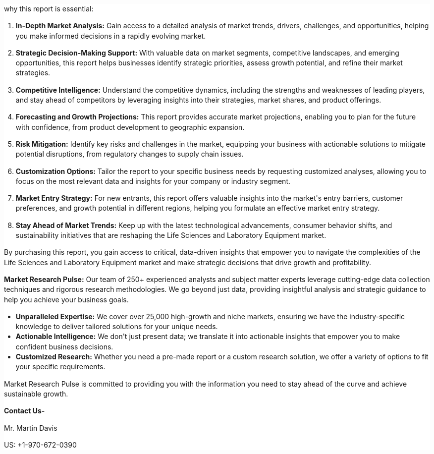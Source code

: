why this report is essential:</p><ol><li><p><strong>In-Depth Market Analysis:</strong> Gain access to a detailed analysis of market trends, drivers, challenges, and opportunities, helping you make informed decisions in a rapidly evolving market.</p></li><li><p><strong>Strategic Decision-Making Support:</strong> With valuable data on market segments, competitive landscapes, and emerging opportunities, this report helps businesses identify strategic priorities, assess growth potential, and refine their market strategies.</p></li><li><p><strong>Competitive Intelligence:</strong> Understand the competitive dynamics, including the strengths and weaknesses of leading players, and stay ahead of competitors by leveraging insights into their strategies, market shares, and product offerings.</p></li><li><p><strong>Forecasting and Growth Projections:</strong> This report provides accurate market projections, enabling you to plan for the future with confidence, from product development to geographic expansion.</p></li><li><p><strong>Risk Mitigation:</strong> Identify key risks and challenges in the market, equipping your business with actionable solutions to mitigate potential disruptions, from regulatory changes to supply chain issues.</p></li><li><p><strong>Customization Options:</strong> Tailor the report to your specific business needs by requesting customized analyses, allowing you to focus on the most relevant data and insights for your company or industry segment.</p></li><li><p><strong>Market Entry Strategy:</strong> For new entrants, this report offers valuable insights into the market's entry barriers, customer preferences, and growth potential in different regions, helping you formulate an effective market entry strategy.</p></li><li><p><strong>Stay Ahead of Market Trends:</strong> Keep up with the latest technological advancements, consumer behavior shifts, and sustainability initiatives that are reshaping the Life Sciences and Laboratory Equipment market.</p></li></ol><p>By purchasing this report, you gain access to critical, data-driven insights that empower you to navigate the complexities of the Life Sciences and Laboratory Equipment market and make strategic decisions that drive growth and profitability.</p><p><strong>Market Research Pulse:</strong>&nbsp;Our team of 250+ experienced analysts and subject matter experts leverage cutting-edge data collection techniques and rigorous research methodologies. We go beyond just data, providing insightful analysis and strategic guidance to help you achieve your business goals.</p><ul><li><strong>Unparalleled Expertise:</strong>&nbsp;We cover over 25,000 high-growth and niche markets, ensuring we have the industry-specific knowledge to deliver tailored solutions for your unique needs.</li><li><strong>Actionable Intelligence:</strong>&nbsp;We don't just present data; we translate it into actionable insights that empower you to make confident business decisions.</li><li><strong>Customized Research:</strong>&nbsp;Whether you need a pre-made report or a custom research solution, we offer a variety of options to fit your specific requirements.</li></ul><p>Market Research Pulse is committed to providing you with the information you need to stay ahead of the curve and achieve sustainable growth.</p><p><strong>Contact Us-</strong></p><p>Mr. Martin Davis</p><p>US: +1-970-672-0390</p>
